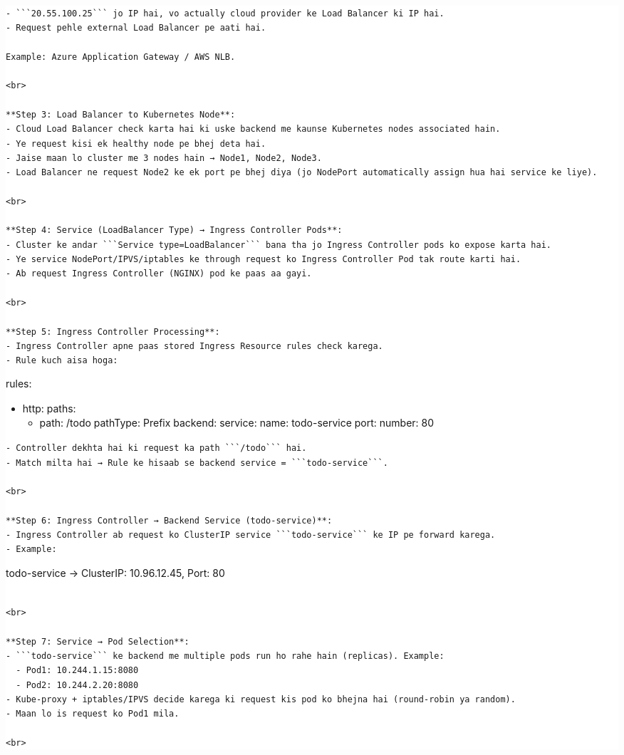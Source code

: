 ```
- ```20.55.100.25``` jo IP hai, vo actually cloud provider ke Load Balancer ki IP hai.
- Request pehle external Load Balancer pe aati hai.

Example: Azure Application Gateway / AWS NLB.

<br>

**Step 3: Load Balancer to Kubernetes Node**:
- Cloud Load Balancer check karta hai ki uske backend me kaunse Kubernetes nodes associated hain.
- Ye request kisi ek healthy node pe bhej deta hai.
- Jaise maan lo cluster me 3 nodes hain → Node1, Node2, Node3.
- Load Balancer ne request Node2 ke ek port pe bhej diya (jo NodePort automatically assign hua hai service ke liye).

<br>

**Step 4: Service (LoadBalancer Type) → Ingress Controller Pods**:
- Cluster ke andar ```Service type=LoadBalancer``` bana tha jo Ingress Controller pods ko expose karta hai.
- Ye service NodePort/IPVS/iptables ke through request ko Ingress Controller Pod tak route karti hai.
- Ab request Ingress Controller (NGINX) pod ke paas aa gayi.

<br>

**Step 5: Ingress Controller Processing**:
- Ingress Controller apne paas stored Ingress Resource rules check karega.
- Rule kuch aisa hoga:
```
rules:
- http:
    paths:
    - path: /todo
      pathType: Prefix
      backend:
        service:
          name: todo-service
          port:
            number: 80
```
- Controller dekhta hai ki request ka path ```/todo``` hai.
- Match milta hai → Rule ke hisaab se backend service = ```todo-service```.

<br>

**Step 6: Ingress Controller → Backend Service (todo-service)**:
- Ingress Controller ab request ko ClusterIP service ```todo-service``` ke IP pe forward karega.
- Example:
```
todo-service → ClusterIP: 10.96.12.45, Port: 80
```

<br>

**Step 7: Service → Pod Selection**:
- ```todo-service``` ke backend me multiple pods run ho rahe hain (replicas). Example:
  - Pod1: 10.244.1.15:8080
  - Pod2: 10.244.2.20:8080
- Kube-proxy + iptables/IPVS decide karega ki request kis pod ko bhejna hai (round-robin ya random).
- Maan lo is request ko Pod1 mila.

<br>

```